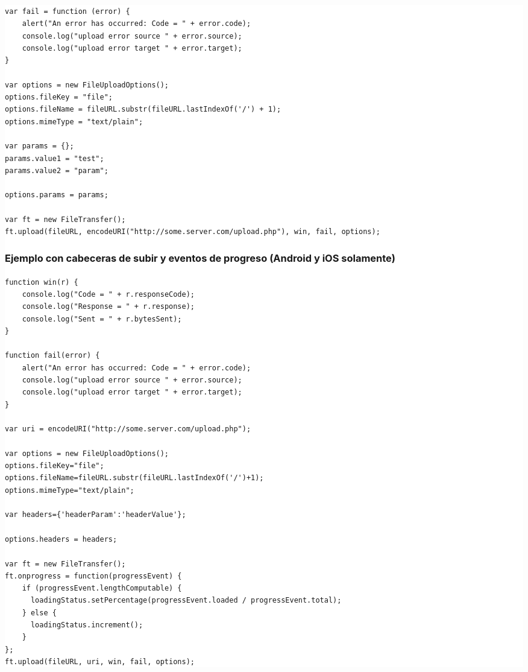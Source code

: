     var fail = function (error) {
        alert("An error has occurred: Code = " + error.code);
        console.log("upload error source " + error.source);
        console.log("upload error target " + error.target);
    }
    
    var options = new FileUploadOptions();
    options.fileKey = "file";
    options.fileName = fileURL.substr(fileURL.lastIndexOf('/') + 1);
    options.mimeType = "text/plain";
    
    var params = {};
    params.value1 = "test";
    params.value2 = "param";
    
    options.params = params;
    
    var ft = new FileTransfer();
    ft.upload(fileURL, encodeURI("http://some.server.com/upload.php"), win, fail, options);

### Ejemplo con cabeceras de subir y eventos de progreso (Android y iOS solamente)

    function win(r) {
        console.log("Code = " + r.responseCode);
        console.log("Response = " + r.response);
        console.log("Sent = " + r.bytesSent);
    }
    
    function fail(error) {
        alert("An error has occurred: Code = " + error.code);
        console.log("upload error source " + error.source);
        console.log("upload error target " + error.target);
    }
    
    var uri = encodeURI("http://some.server.com/upload.php");
    
    var options = new FileUploadOptions();
    options.fileKey="file";
    options.fileName=fileURL.substr(fileURL.lastIndexOf('/')+1);
    options.mimeType="text/plain";
    
    var headers={'headerParam':'headerValue'};
    
    options.headers = headers;
    
    var ft = new FileTransfer();
    ft.onprogress = function(progressEvent) {
        if (progressEvent.lengthComputable) {
          loadingStatus.setPercentage(progressEvent.loaded / progressEvent.total);
        } else {
          loadingStatus.increment();
        }
    };
    ft.upload(fileURL, uri, win, fail, options);

